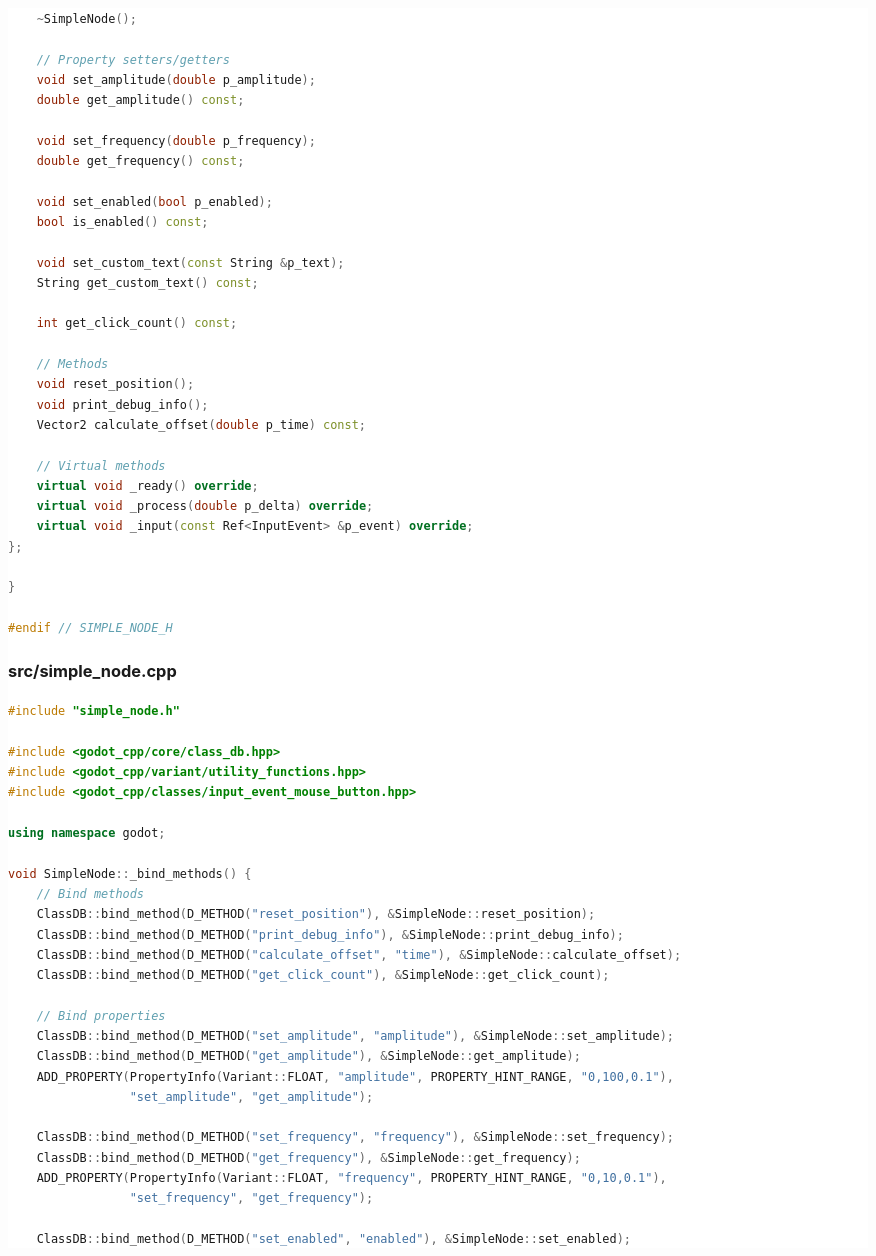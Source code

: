 ```cpp
    ~SimpleNode();

    // Property setters/getters
    void set_amplitude(double p_amplitude);
    double get_amplitude() const;

    void set_frequency(double p_frequency);
    double get_frequency() const;

    void set_enabled(bool p_enabled);
    bool is_enabled() const;

    void set_custom_text(const String &p_text);
    String get_custom_text() const;

    int get_click_count() const;

    // Methods
    void reset_position();
    void print_debug_info();
    Vector2 calculate_offset(double p_time) const;

    // Virtual methods
    virtual void _ready() override;
    virtual void _process(double p_delta) override;
    virtual void _input(const Ref<InputEvent> &p_event) override;
};

}

#endif // SIMPLE_NODE_H
```

### src/simple_node.cpp

```cpp
#include "simple_node.h"

#include <godot_cpp/core/class_db.hpp>
#include <godot_cpp/variant/utility_functions.hpp>
#include <godot_cpp/classes/input_event_mouse_button.hpp>

using namespace godot;

void SimpleNode::_bind_methods() {
    // Bind methods
    ClassDB::bind_method(D_METHOD("reset_position"), &SimpleNode::reset_position);
    ClassDB::bind_method(D_METHOD("print_debug_info"), &SimpleNode::print_debug_info);
    ClassDB::bind_method(D_METHOD("calculate_offset", "time"), &SimpleNode::calculate_offset);
    ClassDB::bind_method(D_METHOD("get_click_count"), &SimpleNode::get_click_count);

    // Bind properties
    ClassDB::bind_method(D_METHOD("set_amplitude", "amplitude"), &SimpleNode::set_amplitude);
    ClassDB::bind_method(D_METHOD("get_amplitude"), &SimpleNode::get_amplitude);
    ADD_PROPERTY(PropertyInfo(Variant::FLOAT, "amplitude", PROPERTY_HINT_RANGE, "0,100,0.1"),
                 "set_amplitude", "get_amplitude");

    ClassDB::bind_method(D_METHOD("set_frequency", "frequency"), &SimpleNode::set_frequency);
    ClassDB::bind_method(D_METHOD("get_frequency"), &SimpleNode::get_frequency);
    ADD_PROPERTY(PropertyInfo(Variant::FLOAT, "frequency", PROPERTY_HINT_RANGE, "0,10,0.1"),
                 "set_frequency", "get_frequency");

    ClassDB::bind_method(D_METHOD("set_enabled", "enabled"), &SimpleNode::set_enabled);
```
